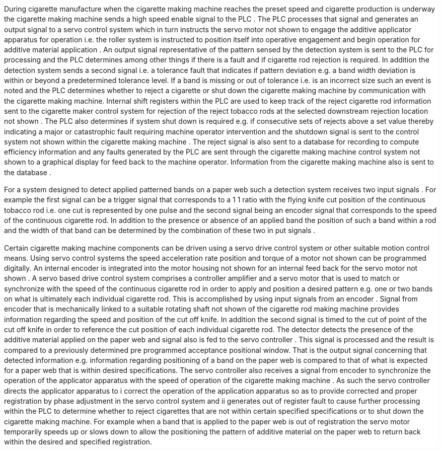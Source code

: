 During cigarette manufacture when the cigarette making machine reaches the preset speed and cigarette production is underway the cigarette making machine sends a high speed enable signal to the PLC . The PLC processes that signal and generates an output signal to a servo control system which in turn instructs the servo motor not shown to engage the additive applicator apparatus for operation i.e. the roller system is instructed to position itself into operative engagement and begin operation for additive material application . An output signal representative of the pattern sensed by the detection system is sent to the PLC for processing and the PLC determines among other things if there is a fault and if cigarette rod rejection is required. In addition the detection system sends a second signal i.e. a tolerance fault that indicates if pattern deviation e.g. a band width deviation is within or beyond a predetermined tolerance level. If a band is missing or out of tolerance i.e. is an incorrect size such an event is noted and the PLC determines whether to reject a cigarette or shut down the cigarette making machine by communication with the cigarette making machine. Internal shift registers within the PLC are used to keep track of the reject cigarette rod information sent to the cigarette maker control system for rejection of the reject tobacco rods at the selected downstream rejection location not shown . The PLC also determines if system shut down is required e.g. if consecutive sets of rejects above a set value thereby indicating a major or catastrophic fault requiring machine operator intervention and the shutdown signal is sent to the control system not shown within the cigarette making machine . The reject signal is also sent to a database for recording to compute efficiency information and any faults generated by the PLC are sent through the cigarette making machine control system not shown to a graphical display for feed back to the machine operator. Information from the cigarette making machine also is sent to the database .

For a system designed to detect applied patterned bands on a paper web such a detection system receives two input signals . For example the first signal can be a trigger signal that corresponds to a 1 1 ratio with the flying knife cut position of the continuous tobacco rod i.e. one cut is represented by one pulse and the second signal being an encoder signal that corresponds to the speed of the continuous cigarette rod. In addition to the presence or absence of an applied band the position of such a band within a rod and the width of that band can be determined by the combination of these two in put signals .

Certain cigarette making machine components can be driven using a servo drive control system or other suitable motion control means. Using servo control systems the speed acceleration rate position and torque of a motor not shown can be programmed digitally. An internal encoder is integrated into the motor housing not shown for an internal feed back for the servo motor not shown . A servo based drive control system comprises a controller amplifier and a servo motor that is used to match or synchronize with the speed of the continuous cigarette rod in order to apply and position a desired pattern e.g. one or two bands on what is ultimately each individual cigarette rod. This is accomplished by using input signals from an encoder . Signal from encoder that is mechanically linked to a suitable rotating shaft not shown of the cigarette rod making machine provides information regarding the speed and position of the cut off knife. In addition the second signal is timed to the cut of point of the cut off knife in order to reference the cut position of each individual cigarette rod. The detector detects the presence of the additive material applied on the paper web and signal also is fed to the servo controller . This signal is processed and the result is compared to a previously determined pre programmed acceptance positional window. That is the output signal concerning that detected information e.g. information regarding positioning of a band on the paper web is compared to that of what is expected for a paper web that is within desired specifications. The servo controller also receives a signal from encoder to synchronize the operation of the applicator apparatus with the speed of operation of the cigarette making machine . As such the servo controller directs the applicator apparatus to i correct the operation of the application apparatus so as to provide corrected and proper registration by phase adjustment in the servo control system and ii generates out of register fault to cause further processing within the PLC to determine whether to reject cigarettes that are not within certain specified specifications or to shut down the cigarette making machine. For example when a band that is applied to the paper web is out of registration the servo motor temporarily speeds up or slows down to allow the positioning the pattern of additive material on the paper web to return back within the desired and specified registration.
